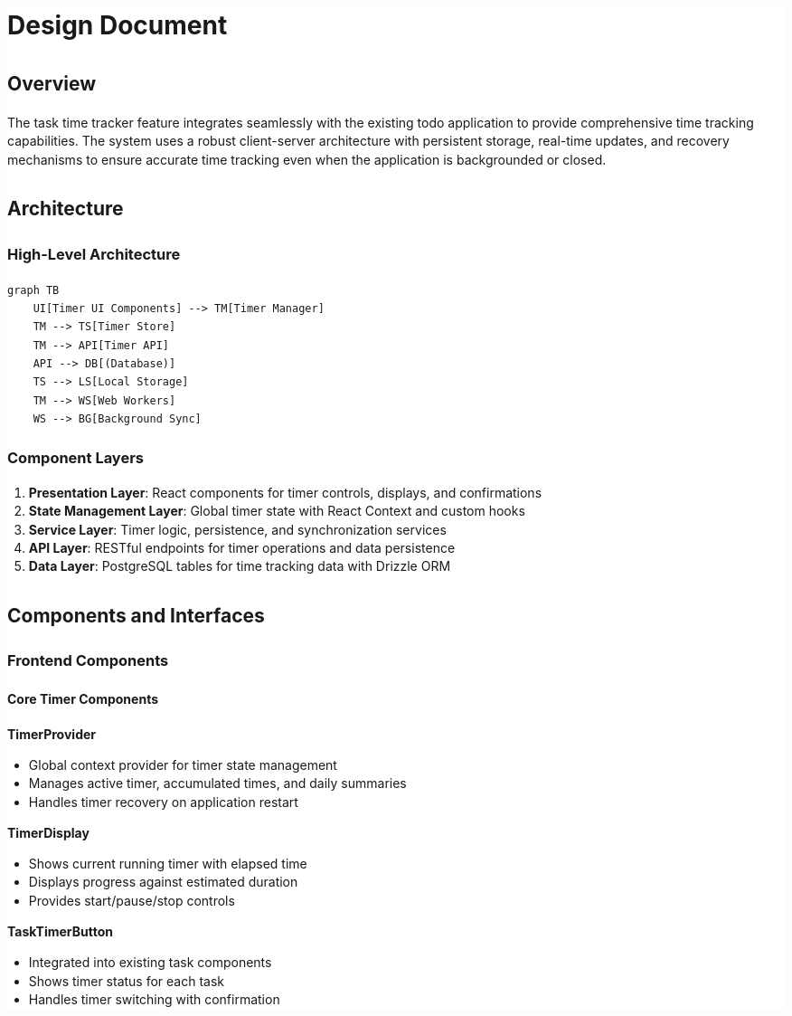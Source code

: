 # Design Document

## Overview

The task time tracker feature integrates seamlessly with the existing todo application to provide comprehensive time tracking capabilities. The system uses a robust client-server architecture with persistent storage, real-time updates, and recovery mechanisms to ensure accurate time tracking even when the application is backgrounded or closed.

## Architecture

### High-Level Architecture

```mermaid
graph TB
    UI[Timer UI Components] --> TM[Timer Manager]
    TM --> TS[Timer Store]
    TM --> API[Timer API]
    API --> DB[(Database)]
    TS --> LS[Local Storage]
    TM --> WS[Web Workers]
    WS --> BG[Background Sync]
```

### Component Layers

1. **Presentation Layer**: React components for timer controls, displays, and confirmations
2. **State Management Layer**: Global timer state with React Context and custom hooks
3. **Service Layer**: Timer logic, persistence, and synchronization services
4. **API Layer**: RESTful endpoints for timer operations and data persistence
5. **Data Layer**: PostgreSQL tables for time tracking data with Drizzle ORM

## Components and Interfaces

### Frontend Components

#### Core Timer Components

**TimerProvider**
- Global context provider for timer state management
- Manages active timer, accumulated times, and daily summaries
- Handles timer recovery on application restart

**TimerDisplay**
- Shows current running timer with elapsed time
- Displays progress against estimated duration
- Provides start/pause/stop controls

**TaskTimerButton**
- Integrated into existing task components
- Shows timer status for each task
- Handles timer switching with confirmation
